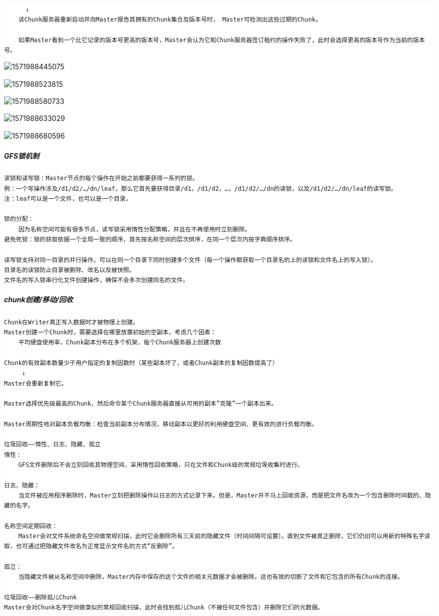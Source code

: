 ```
      ↓
    该Chunk服务器重新启动并向Master报告其拥有的Chunk集合及版本号时， Master可检测出这些过期的Chunk。

    如果Master看到一个比它记录的版本号更高的版本号，Master会认为它和Chunk服务器签订租约的操作失败了，此时会选择更高的版本号作为当前的版本号。

```

![1571988445075](/../assets/pic/2019-10-29-%E7%8E%B0%E4%BB%A3%E6%95%B0%E6%8D%AE%E5%B7%A5%E7%A8%8B%E5%A4%8D%E4%B9%A0/1571988445075.png)

![1571988523815](/../assets/pic/2019-10-29-%E7%8E%B0%E4%BB%A3%E6%95%B0%E6%8D%AE%E5%B7%A5%E7%A8%8B%E5%A4%8D%E4%B9%A0/1571988523815.png)

![1571988580733](/../assets/pic/2019-10-29-%E7%8E%B0%E4%BB%A3%E6%95%B0%E6%8D%AE%E5%B7%A5%E7%A8%8B%E5%A4%8D%E4%B9%A0/1571988580733.png)

![1571988633029](/../assets/pic/2019-10-29-%E7%8E%B0%E4%BB%A3%E6%95%B0%E6%8D%AE%E5%B7%A5%E7%A8%8B%E5%A4%8D%E4%B9%A0/1571988633029.png)

![1571988680596](/../assets/pic/2019-10-29-%E7%8E%B0%E4%BB%A3%E6%95%B0%E6%8D%AE%E5%B7%A5%E7%A8%8B%E5%A4%8D%E4%B9%A0/1571988680596.png)

##### GFS锁机制

```
读锁和读写锁：Master节点的每个操作在开始之前都要获得一系列的锁。
例：一个写操作涉及/d1/d2/…/dn/leaf，那么它首先要获得目录/d1，/d1/d2，…，/d1/d2/…/dn的读锁，以及/d1/d2/…/dn/leaf的读写锁。
注：leaf可以是一个文件，也可以是一个目录。 

锁的分配：
    因为名称空间可能有很多节点，读写锁采用惰性分配策略，并且在不再使用时立刻删除。
避免死锁：锁的获取依据一个全局一致的顺序，首先按名称空间的层次排序，在同一个层次内按字典顺序排序。

读写锁支持对同一目录的并行操作，可以在同一个目录下同时创建多个文件（每一个操作都获取一个目录名的上的读锁和文件名上的写入锁）。
目录名的读锁防止目录被删除、改名以及被快照。
文件名的写入锁串行化文件创建操作，确保不会多次创建同名的文件。
```

##### chunk创建/移动/回收

```
Chunk在Writer真正写入数据时才被物理上创建。
Master创建一个Chunk时，需要选择在哪里放置初始的空副本，考虑几个因素：
	平均硬盘使用率，Chunk副本分布在多个机架，每个Chunk服务器上创建次数
	
Chunk的有效副本数量少于用户指定的复制因数时（某些副本坏了，或者Chunk副本的复制因数提高了）
     ↓
Master会重新复制它。

Master选择优先级最高的Chunk，然后命令某个Chunk服务器直接从可用的副本”克隆”一个副本出来。

Master周期性地对副本负载均衡：检查当前副本分布情况，移动副本以更好的利用硬盘空间、更有效的进行负载均衡。

垃圾回收——惰性、日志、隐藏、孤立
惰性：
    GFS文件删除后不会立刻回收其物理空间，采用惰性回收策略，只在文件和Chunk级的常规垃圾收集时进行。

日志、隐藏：
    当文件被应用程序删除时，Master立刻把删除操作以日志的方式记录下来。但是，Master并不马上回收资源，而是把文件名改为一个包含删除时间戳的、隐藏的名字。
    
名称空间定期回收：
    Master会对文件系统命名空间做常规扫描，此时它会删除所有三天前的隐藏文件（时间间隔可设置）。直到文件被真正删除，它们仍旧可以用新的特殊名字读取，也可通过把隐藏文件改名为正常显示文件名的方式“反删除”。

孤立：
    当隐藏文件被从名称空间中删除，Master内存中保存的这个文件的相关元数据才会被删除。这也有效的切断了文件和它包含的所有Chunk的连接。

垃圾回收——删除孤儿Chunk
Master会对Chunk名字空间做类似的常规回收扫描，此时会找到孤儿Chunk（不被任何文件包含）并删除它们的元数据。
```